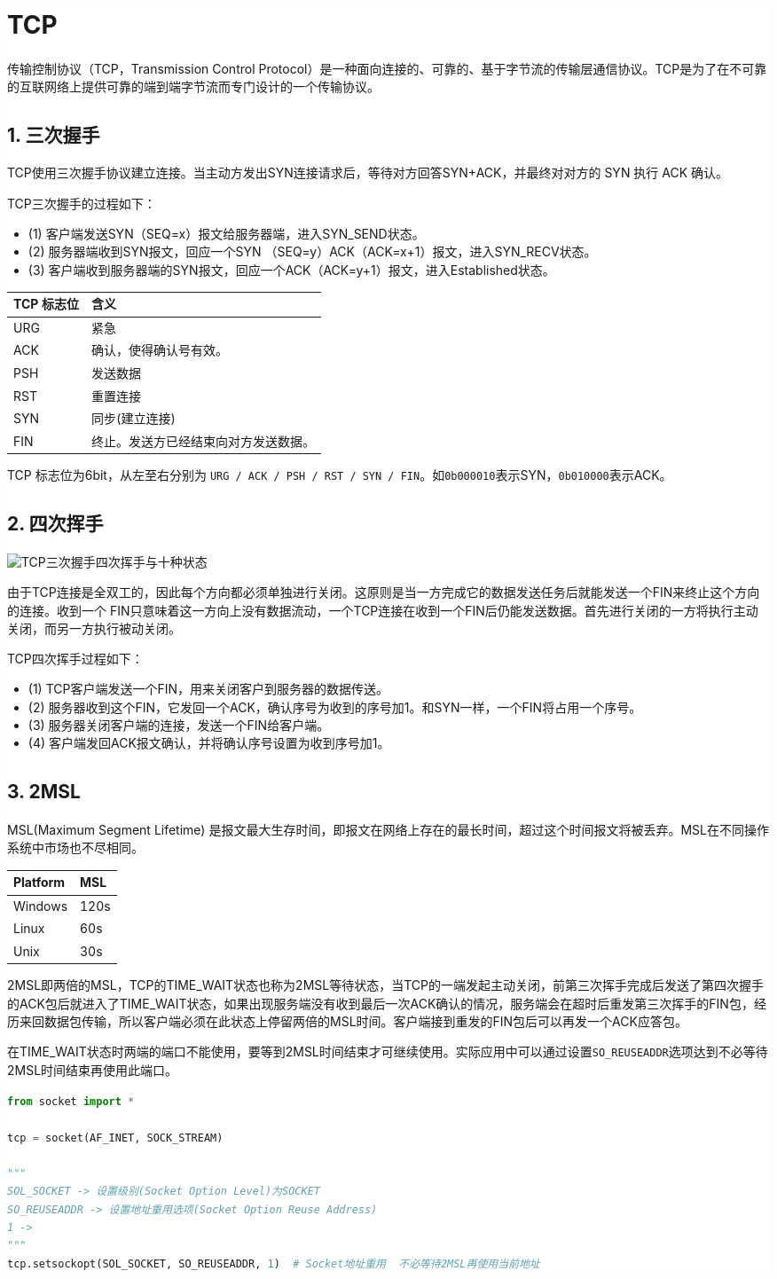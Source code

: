 # TCP

传输控制协议（TCP，Transmission Control Protocol）是一种面向连接的、可靠的、基于字节流的传输层通信协议。TCP是为了在不可靠的互联网络上提供可靠的端到端字节流而专门设计的一个传输协议。

## 1. 三次握手
TCP使用三次握手协议建立连接。当主动方发出SYN连接请求后，等待对方回答SYN+ACK，并最终对对方的 SYN 执行 ACK 确认。

TCP三次握手的过程如下：
* (1) 客户端发送SYN（SEQ=x）报文给服务器端，进入SYN_SEND状态。
* (2) 服务器端收到SYN报文，回应一个SYN （SEQ=y）ACK（ACK=x+1）报文，进入SYN_RECV状态。
* (3) 客户端收到服务器端的SYN报文，回应一个ACK（ACK=y+1）报文，进入Established状态。

TCP 标志位|含义
:-|:-
URG | 紧急
ACK | 确认，使得确认号有效。
PSH | 发送数据
RST | 重置连接
SYN | 同步(建立连接)
FIN | 终止。发送方已经结束向对方发送数据。

TCP 标志位为6bit，从左至右分别为 `URG / ACK / PSH / RST / SYN / FIN`。如`0b000010`表示SYN，`0b010000`表示ACK。

## 2. 四次挥手
![TCP三次握手四次挥手与十种状态](https://i.loli.net/2020/02/25/vQGpumfiMOletc7.jpg)

由于TCP连接是全双工的，因此每个方向都必须单独进行关闭。这原则是当一方完成它的数据发送任务后就能发送一个FIN来终止这个方向的连接。收到一个 FIN只意味着这一方向上没有数据流动，一个TCP连接在收到一个FIN后仍能发送数据。首先进行关闭的一方将执行主动关闭，而另一方执行被动关闭。

TCP四次挥手过程如下：
* (1) TCP客户端发送一个FIN，用来关闭客户到服务器的数据传送。
* (2) 服务器收到这个FIN，它发回一个ACK，确认序号为收到的序号加1。和SYN一样，一个FIN将占用一个序号。
* (3) 服务器关闭客户端的连接，发送一个FIN给客户端。
* (4) 客户端发回ACK报文确认，并将确认序号设置为收到序号加1。

## 3. 2MSL
MSL(Maximum Segment Lifetime) 是报文最大生存时间，即报文在网络上存在的最长时间，超过这个时间报文将被丢弃。MSL在不同操作系统中市场也不尽相同。

Platform|MSL
:-|:-
Windows|120s
Linux|60s
Unix|30s

2MSL即两倍的MSL，TCP的TIME_WAIT状态也称为2MSL等待状态，当TCP的一端发起主动关闭，前第三次挥手完成后发送了第四次握手的ACK包后就进入了TIME_WAIT状态，如果出现服务端没有收到最后一次ACK确认的情况，服务端会在超时后重发第三次挥手的FIN包，经历来回数据包传输，所以客户端必须在此状态上停留两倍的MSL时间。客户端接到重发的FIN包后可以再发一个ACK应答包。

在TIME_WAIT状态时两端的端口不能使用，要等到2MSL时间结束才可继续使用。实际应用中可以通过设置`SO_REUSEADDR`选项达到不必等待2MSL时间结束再使用此端口。

```py
from socket import *

tcp = socket(AF_INET, SOCK_STREAM)

"""
SOL_SOCKET -> 设置级别(Socket Option Level)为SOCKET
SO_REUSEADDR -> 设置地址重用选项(Socket Option Reuse Address)
1 -> 
"""
tcp.setsockopt(SOL_SOCKET, SO_REUSEADDR, 1)  # Socket地址重用  不必等待2MSL再使用当前地址
```
